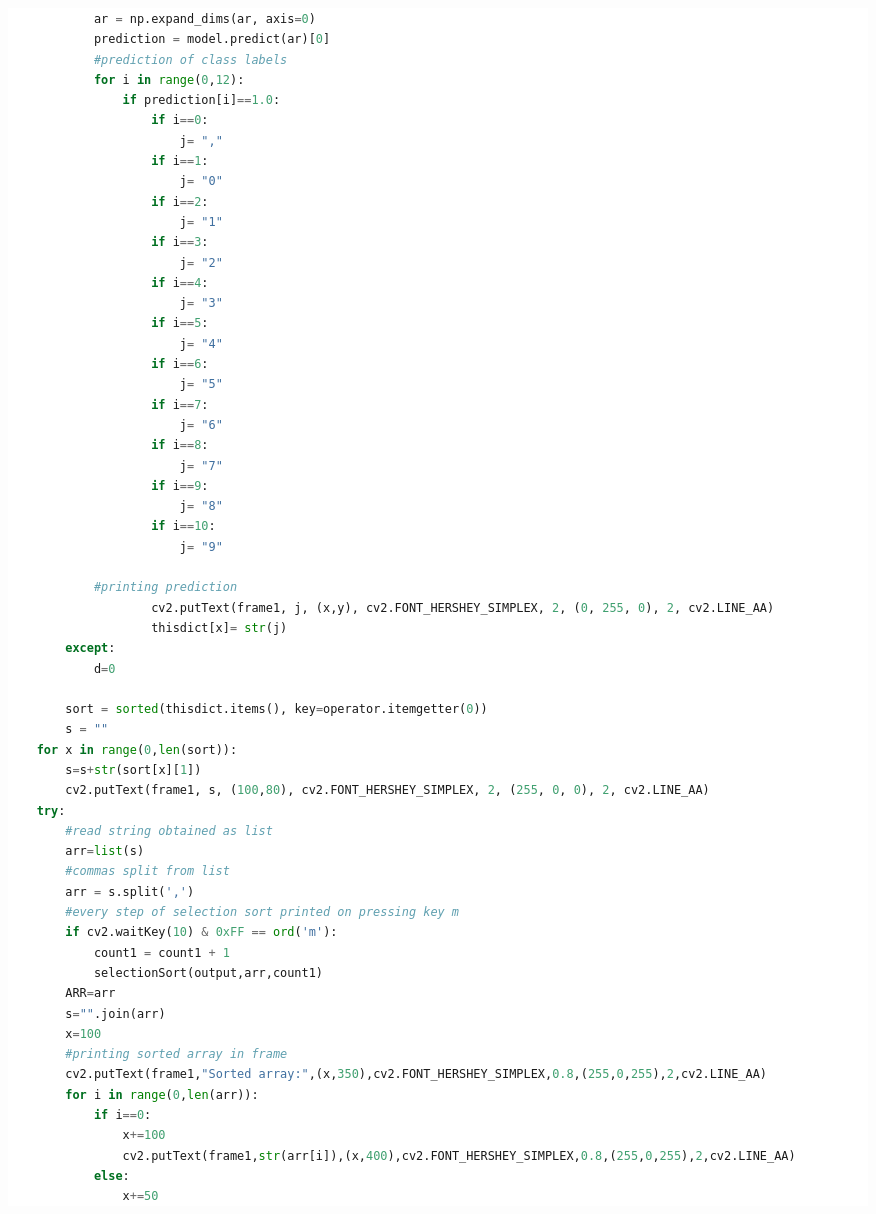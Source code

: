 ```python
            ar = np.expand_dims(ar, axis=0)
            prediction = model.predict(ar)[0]
            #prediction of class labels
            for i in range(0,12):
                if prediction[i]==1.0:
                    if i==0:
                        j= ","
                    if i==1:
                        j= "0"
                    if i==2:
                        j= "1"
                    if i==3:
                        j= "2"
                    if i==4:
                        j= "3"
                    if i==5:
                        j= "4"
                    if i==6:
                        j= "5"
                    if i==7:
                        j= "6"
                    if i==8:
                        j= "7"
                    if i==9:
                        j= "8"
                    if i==10:
                        j= "9"
                     
            #printing prediction
                    cv2.putText(frame1, j, (x,y), cv2.FONT_HERSHEY_SIMPLEX, 2, (0, 255, 0), 2, cv2.LINE_AA)
                    thisdict[x]= str(j)
        except:
            d=0

        sort = sorted(thisdict.items(), key=operator.itemgetter(0))
        s = ""
    for x in range(0,len(sort)):
        s=s+str(sort[x][1])
        cv2.putText(frame1, s, (100,80), cv2.FONT_HERSHEY_SIMPLEX, 2, (255, 0, 0), 2, cv2.LINE_AA)  
    try:
        #read string obtained as list
        arr=list(s)
        #commas split from list
        arr = s.split(',')
        #every step of selection sort printed on pressing key m
        if cv2.waitKey(10) & 0xFF == ord('m'):
            count1 = count1 + 1
            selectionSort(output,arr,count1)
        ARR=arr
        s="".join(arr)
        x=100
        #printing sorted array in frame
        cv2.putText(frame1,"Sorted array:",(x,350),cv2.FONT_HERSHEY_SIMPLEX,0.8,(255,0,255),2,cv2.LINE_AA)
        for i in range(0,len(arr)):
            if i==0:
                x+=100
                cv2.putText(frame1,str(arr[i]),(x,400),cv2.FONT_HERSHEY_SIMPLEX,0.8,(255,0,255),2,cv2.LINE_AA)
            else:
                x+=50
```